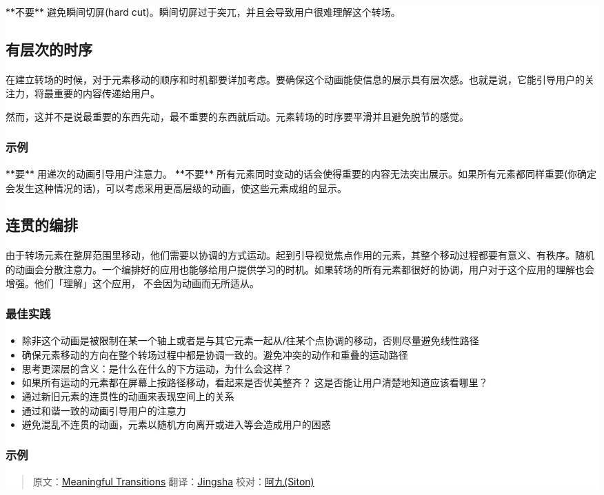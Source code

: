 <video crossorigin="anonymous"  loop  controls width="622" height="360">
<source src="http://materialdesign.qiniudn.com/videos/meaningfultransitions-visualcontinuity1_large_xhdpi.webm" type="video/webm">
</video>  
**不要**  
避免瞬间切屏(hard cut)。瞬间切屏过于突兀，并且会导致用户很难理解这个转场。

## 有层次的时序

在建立转场的时候，对于元素移动的顺序和时机都要详加考虑。要确保这个动画能使信息的展示具有层次感。也就是说，它能引导用户的关注力，将最重要的内容传递给用户。

然而，这并不是说最重要的东西先动，最不重要的东西就后动。元素转场的时序要平滑并且避免脱节的感觉。

### 示例

<video crossorigin="anonymous"  loop  controls width="255" height="150">
<source src="http://materialdesign.qiniudn.com/videos/animation-meaningfultransitions-hierarchicaltiming4do_large_xhdpi.webm" type="video/webm">
</video>  
**要**  
用递次的动画引导用户注意力。  

<video crossorigin="anonymous"  loop  controls width="255" height="150">
<source src="http://materialdesign.qiniudn.com/videos/animation-meaningfultransitions-hierarchicaltiming1dont_large_xhdpi.webm" type="video/webm">
</video>  
**不要**  
所有元素同时变动的话会使得重要的内容无法突出展示。如果所有元素都同样重要(你确定会发生这种情况的话)，可以考虑采用更高层级的动画，使这些元素成组的显示。  

## 连贯的编排

由于转场元素在整屏范围里移动，他们需要以协调的方式运动。起到引导视觉焦点作用的元素，其整个移动过程都要有意义、有秩序。随机的动画会分散注意力。一个编排好的应用也能够给用户提供学习的时机。如果转场的所有元素都很好的协调，用户对于这个应用的理解也会增强。他们「理解」这个应用， 不会因为动画而无所适从。

### 最佳实践

- 除非这个动画是被限制在某一个轴上或者是与其它元素一起从/往某个点协调的移动，否则尽量避免线性路径
- 确保元素移动的方向在整个转场过程中都是协调一致的。避免冲突的动作和重叠的运动路径
- 思考更深层的含义：是什么在什么的下方运动，为什么会这样？
- 如果所有运动的元素都在屏幕上按路径移动，看起来是否优美整齐？ 这是否能让用户清楚地知道应该看哪里？
- 通过新旧元素的连贯性的动画来表现空间上的关系
- 通过和谐一致的动画引导用户的注意力
- 避免混乱不连贯的动画，元素以随机方向离开或进入等会造成用户的困惑

###  示例

<video crossorigin="anonymous"  loop  controls width="360" height="422">
<source src="http://materialdesign.qiniudn.com/videos/meaningfultransitions-consistentchoreography_do1_large_xhdpi.webm" type="video/webm">
</video>  

<video crossorigin="anonymous"  loop  controls width="360" height="422">
<source src="http://materialdesign.qiniudn.com/videos/meaningfultransitions-consistentchoreography_dont3_large_xhdpi.webm" type="video/webm">
</video>  

> 原文：[Meaningful Transitions](http://www.google.com/design/spec/animation/meaningful-transitions.html) 翻译：[Jingsha](http://github.com/jingsha) 校对：[阿九(Siton)](http://www.isiton.me)
